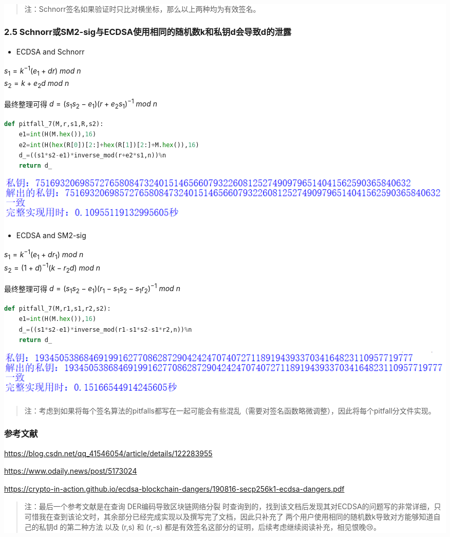 > 注：Schnorr签名如果验证时只比对横坐标，那么以上两种均为有效签名。

### 2.5 Schnorr或SM2-sig与ECDSA使用相同的随机数k和私钥d会导致d的泄露
- ECDSA and Schnorr
  
$s_1=k^{-1}(e_1+dr)\ mod\ n$      
$s_2=k+e_2d\ mod\ n$

最终整理可得 $d=(s_1s_2-e_1){(r+e_2s_1)}^{-1}\ mod\ n$

```python
def pitfall_7(M,r,s1,R,s2):
    e1=int(H(M.hex()),16)
    e2=int(H(hex(R[0])[2:]+hex(R[1])[2:]+M.hex()),16)
    d_=((s1*s2-e1)*inverse_mod(r+e2*s1,n))%n
    return d_
```

![image](./image/482d25ab-0264-434e-bf63-298ce847302b.png)


- ECDSA and SM2-sig

$s_1=k^{-1}(e_1+dr_1)\ mod\ n$         
$s_2={(1+d)}^{-1}(k-r_2d)\ mod\ n$

最终整理可得 $d=(s_1s_2-e_1){(r_1-s_1s_2-s_1r_2)}^{-1}\ mod\ n$

```python
def pitfall_7(M,r1,s1,r2,s2):
    e1=int(H(M.hex()),16)
    d_=((s1*s2-e1)*inverse_mod(r1-s1*s2-s1*r2,n))%n
    return d_
```

![image](./image/64941074-0556-4ac0-8397-eb638bb2afba.png)

> 注：考虑到如果将每个签名算法的pitfalls都写在一起可能会有些混乱（需要对签名函数略微调整），因此将每个pitfall分文件实现。

### 参考文献
https://blog.csdn.net/qq_41546054/article/details/122283955

https://www.odaily.news/post/5173024

https://crypto-in-action.github.io/ecdsa-blockchain-dangers/190816-secp256k1-ecdsa-dangers.pdf

> 注：最后一个参考文献是在查询 DER编码导致区块链网络分裂 时查询到的，找到该文档后发现其对ECDSA的问题写的非常详细，只可惜我在查到该论文时，其余部分已经完成实现以及撰写完了文档，因此只补充了 两个用户使用相同的随机数k导致对方能够知道自己的私钥d 的第二种方法 以及 (r,s) 和 (r,-s) 都是有效签名这部分的证明，后续考虑继续阅读补充，相见恨晚:cry:。

